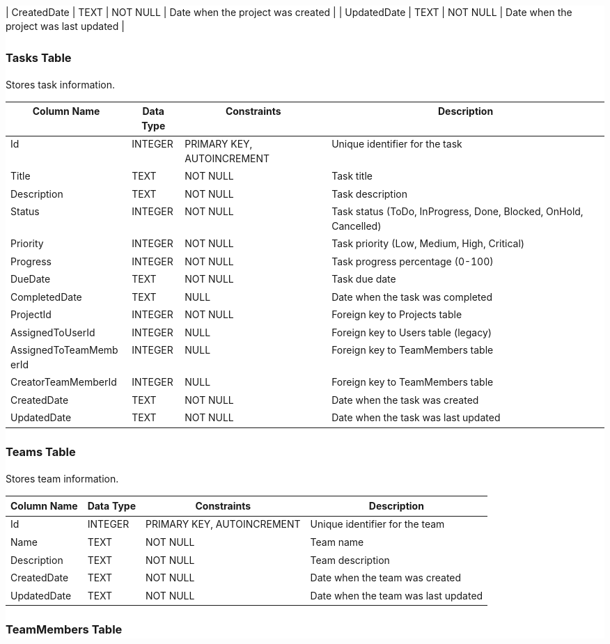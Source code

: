 | CreatedDate | TEXT | NOT NULL | Date when the project was created |
| UpdatedDate | TEXT | NOT NULL | Date when the project was last updated |

### Tasks Table

Stores task information.

| Column Name | Data Type | Constraints | Description |
|-------------|-----------|-------------|-------------|
| Id | INTEGER | PRIMARY KEY, AUTOINCREMENT | Unique identifier for the task |
| Title | TEXT | NOT NULL | Task title |
| Description | TEXT | NOT NULL | Task description |
| Status | INTEGER | NOT NULL | Task status (ToDo, InProgress, Done, Blocked, OnHold, Cancelled) |
| Priority | INTEGER | NOT NULL | Task priority (Low, Medium, High, Critical) |
| Progress | INTEGER | NOT NULL | Task progress percentage (0-100) |
| DueDate | TEXT | NOT NULL | Task due date |
| CompletedDate | TEXT | NULL | Date when the task was completed |
| ProjectId | INTEGER | NOT NULL | Foreign key to Projects table |
| AssignedToUserId | INTEGER | NULL | Foreign key to Users table (legacy) |
| AssignedToTeamMemberId | INTEGER | NULL | Foreign key to TeamMembers table |
| CreatorTeamMemberId | INTEGER | NULL | Foreign key to TeamMembers table |
| CreatedDate | TEXT | NOT NULL | Date when the task was created |
| UpdatedDate | TEXT | NOT NULL | Date when the task was last updated |

### Teams Table

Stores team information.

| Column Name | Data Type | Constraints | Description |
|-------------|-----------|-------------|-------------|
| Id | INTEGER | PRIMARY KEY, AUTOINCREMENT | Unique identifier for the team |
| Name | TEXT | NOT NULL | Team name |
| Description | TEXT | NOT NULL | Team description |
| CreatedDate | TEXT | NOT NULL | Date when the team was created |
| UpdatedDate | TEXT | NOT NULL | Date when the team was last updated |

### TeamMembers Table
